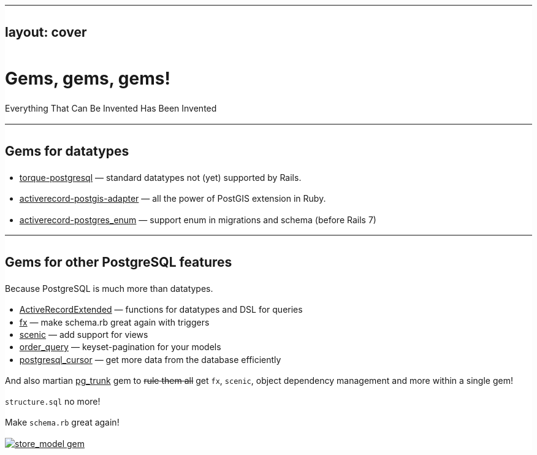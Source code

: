 

---
layout: cover
---

# Gems, gems, gems!

Everything That Can Be Invented Has Been Invented



---

## Gems for datatypes

<div class="my-14"></div>

- [torque-postgresql](https://github.com/crashtech/torque-postgresql) — standard datatypes not (yet) supported by Rails.

- [activerecord-postgis-adapter](https://github.com/rgeo/activerecord-postgis-adapter) — all the power of PostGIS extension in Ruby.

- [activerecord-postgres_enum](https://github.com/bibendi/activerecord-postgres_enum) — support enum in migrations and schema (before Rails 7)



---

## Gems for other PostgreSQL features

Because PostgreSQL is much more than datatypes.

- [ActiveRecordExtended](https://github.com/GeorgeKaraszi/ActiveRecordExtended) — functions for datatypes and DSL for queries
- [fx](https://github.com/teoljungberg/fx) — make schema.rb great again with triggers
- [scenic](https://github.com/scenic-views/scenic) — add support for views
- [order_query](https://github.com/glebm/order_query) — keyset-pagination for your models
- [postgresql_cursor](https://github.com/afair/postgresql_cursor) — get more data from the database efficiently

And also martian [pg_trunk](https://github.com/nepalez/pg_trunk/) gem to ~~rule them all~~ get `fx`, `scenic`, object dependency management and more within a single gem!

<div class="absolute left-4 bottom-12 rotate-340 text-lg">

`structure.sql` no more!

Make `schema.rb` great again!
</div>

<a href="https://github.com/nepalez/pg_trunk" class="block my-4 text-center no-underline border-none hover:border-none">
<img alt="store_model gem" src="https://opengraph.githubassets.com/fac14e6e69972a6081f741222ea276d67c3df90c2ca2c7b8fedfd007e878e16b/nepalez/pg_trunk" class="w-80 mx-auto" />
</a>
